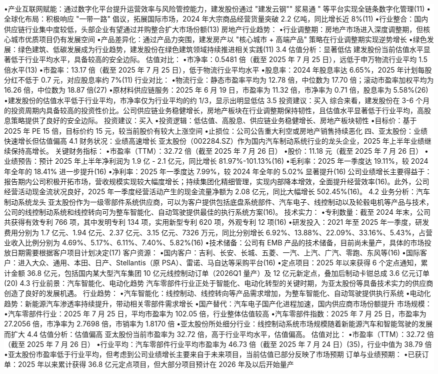 •产业互联网赋能：通过数字化平台提升运营效率与风险管控能力，建发股份通过 "建发云钢"" 浆易通 " 等平台实现全链条数字化管理(11)
•全球化布局：积极响应 "一带一路" 倡议，拓展国际市场，2024 年大宗商品经营货量突破 2.2 亿吨，同比增长近 8%(11)
•行业整合：国内供应链行业集中度较低，头部企业有望通过并购整合扩大市场份额(13)
房地产行业趋势：
•行业调整期：房地产市场进入深度调整期，但核心城市优质项目仍有发展空间
•产品差异化：通过产品力突围，建发房产以 "核心城市 + 高端产品" 策略在行业调整期实现逆势增长
•绿色发展：绿色建筑、低碳发展成为行业趋势，建发股份在绿色建筑领域持续推进相关实践(11)
3.4 估值分析：显著低估
建发股份当前估值水平显著低于行业平均水平，具备较高的安全边际。
估值对比：
•市净率：0.5481 倍（截至 2025 年 7 月 25 日），远低于申万物流行业平均 1.5 倍水平(13)
•市盈率：13.17 倍（截至 2025 年 7 月 25 日），低于物流行业平均水平
•股息率：2024 年股息率达 6.65%，2025 年计划每股分红不低于 0.7 元，对应股息率约 7%(11)
行业对比：
•物流行业：静态市盈率平均为 12.78 倍，中位数为 17.70 倍；滚动市盈率加权平均为 16.26 倍，中位数为 18.87 倍(27)
•原材料供应链服务：2025 年 6 月 19 日，市盈率为 11.32 倍，市净率为 0.71 倍，股息率为 5.58%(26)
•建发股份的估值水平低于行业平均，市净率仅为行业平均的约 1/3，显示出明显低估
3.5 投资建议：买入
综合来看，建发股份在 3-6 个月的投资周期内具备较高的投资性价比。公司供应链业务稳健增长，房地产板块在行业调整期保持韧性，且估值水平显著低于行业平均，高股息策略提供了良好的安全边际。
投资建议：买入
•投资逻辑：低估值、高股息、供应链业务稳健增长、房地产板块韧性
•目标价：基于 2025 年 PE 15 倍，目标价约 15 元，较当前股价有较大上涨空间
•止损位：公司公告重大利空或房地产销售持续恶化
四、亚太股份：业绩快速增长但估值偏高
4.1 财务状况：业绩高速增长
亚太股份（002284.SZ）作为国内汽车制动系统行业的龙头企业，2025 年上半年业绩继续保持高增长。
关键财务指标：
•市盈率（TTM）：32.72 倍（截至 2025 年 7 月 26 日）
•股价：11.18 元（截至 2025 年 7 月 26 日）
•业绩预告：预计 2025 年上半年净利润为 1.9 亿 - 2.1 亿元，同比增长 81.97%-101.13%(16)
•毛利率：2025 年一季度达 19.11%，较 2024 年全年的 18.41% 进一步提升(16)
•净利率：2025 年一季度达 7.99%，较 2024 年全年的 5.02% 显著提升(16)
公司业绩增长主要得益于：报告期内公司积极开拓市场，营收规模实现较大幅度增长；持续集团化精细管理，实现内部降本增效，全面提升经营效率(16)。此外，公司经营活动现金流状况良好，2025 年一季度经营活动产生的现金流量净额为 2.08 亿元，同比大幅增长 502.45%(16)。
4.2 业务分析：汽车制动系统龙头
亚太股份作为一级零部件系统供应商，可以为客户提供包括底盘系统部件、汽车电子、线控制动以及轮毂电机等产品与技术，公司的线控制动系统和线控转向可为整车智能化、自动驾驶提供最佳的执行系统方案(16)。
技术实力：
•专利数量：截至 2024 年末，公司共获得有效专利 766 项，其中发明专利 134 项，实用新型专利 620 项，外观专利 12 项(16)
•研发投入：2021 年至 2025 年一季度，研发费用分别为 1.7 亿元、1.94 亿元、2.37 亿元、3.15 亿元、7326 万元，同比分别增长 6.92%、13.88%、22.09%、33.16%、5.43%，占营业收入比例分别为 4.69%、5.17%、6.11%、7.40%、5.82%(16)
•技术储备：公司有 EMB 产品的技术储备，目前尚未量产，具体的市场投放日期需要根据客户项目计划决定(17)
客户资源：
•国内客户：吉利、长安、长城、五菱、一汽、上汽、广汽、零跑、东风等(16)
•国际客户：进入大众、通用、本田、日产、Stellantis（原 PSA）、雷诺、马自达等采购平台(16)
•定点项目：2025 年以来获得 6 个定点通知，累计金额 36.8 亿元，包括国内某大型汽车集团 10 亿元线控制动订单（2026Q1 量产）及 12 亿元新定点，叠加后制动卡钳总成 3.6 亿元订单(20)
4.3 行业前景：汽车智能化、电动化趋势
汽车零部件行业正处于智能化、电动化转型的关键时期，为亚太股份等具备技术实力的供应商创造了良好的发展机遇。
行业趋势：
•汽车智能化：线控制动、线控转向等产品需求增加，为整车智能化、自动驾驶提供执行系统
•电动化趋势：新能源汽车渗透率持续提升，带动相关零部件需求增长
•国产替代：汽车电子国产化进程加速，国内供应商市场份额提升
市场规模：
•汽车零部件行业：2025 年 7 月 25 日，平均市盈率为 102.05 倍，行业整体估值较高
•汽车零部件指数：2025 年 7 月 25 日，市盈率为 27.2056 倍，市净率为 2.7698 倍，市销率为 1.8170 倍
•亚太股份所处细分行业：线控制动系统市场规模随着新能源汽车和智能驾驶的发展而扩大
4.4 估值分析：估值偏高
亚太股份当前市盈率为 32.72 倍，高于行业平均水平，估值偏高。
估值对比：
•市盈率（TTM）：32.72 倍（截至 2025 年 7 月 26 日）
•行业平均：汽车零部件行业平均市盈率为 46.73 倍（截至 2025 年 7 月 24 日）(35)，行业中值为 38.79 倍
•亚太股份市盈率低于行业平均，但考虑到公司业绩增长主要来自于未来项目，当前估值已部分反映了市场预期
订单与业绩预期：
•已获订单：2025 年以来累计获得 36.8 亿元定点项目，但大部分项目预计在 2026 年及以后开始量产